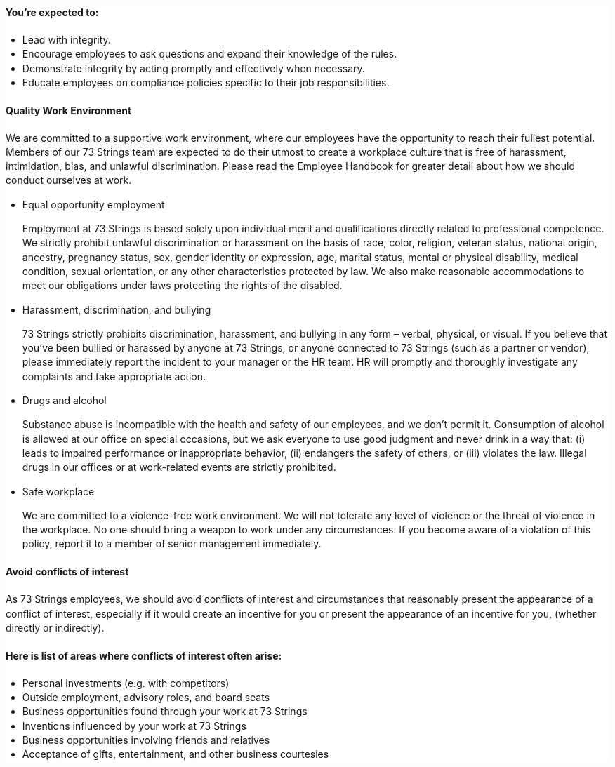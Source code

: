 #### You’re expected to: 
*	Lead with integrity.
*  	Encourage employees to ask questions and expand their knowledge of the rules.
*	Demonstrate integrity by acting promptly and effectively when necessary.
*	Educate employees on compliance policies specific to their job responsibilities.

#### Quality Work Environment

We are committed to a supportive work environment, where our employees have the opportunity to reach their fullest potential. Members of our 73 Strings team are expected to do their utmost to create a workplace culture that is free of harassment, intimidation, bias, and unlawful discrimination. Please read the Employee Handbook for greater detail about how we should conduct ourselves at work.

*	Equal opportunity employment

    Employment at 73 Strings is based solely upon individual merit and qualifications directly related to professional competence. We strictly prohibit unlawful discrimination or harassment on the basis of race, color, religion, veteran status, national origin, ancestry, pregnancy status, sex, gender identity or expression, age, marital status, mental or physical disability, medical condition, sexual orientation, or any other characteristics protected by law. We also make reasonable accommodations to meet our obligations under laws protecting the rights of the disabled.

*	Harassment, discrimination, and bullying

    73 Strings strictly prohibits discrimination, harassment, and bullying in any form – verbal, physical, or visual. If you believe that you’ve been bullied or harassed by anyone at 73 Strings, or anyone connected to 73 Strings (such as a partner or vendor), please immediately report the incident to your manager or the HR team. HR will promptly and thoroughly investigate any complaints and take appropriate action. 

*	Drugs and alcohol

    Substance abuse is incompatible with the health and safety of our employees, and we don’t permit it. Consumption of alcohol is allowed at our office on special occasions, but we ask everyone to use good judgment and never drink in a way that: (i) leads to impaired performance or inappropriate behavior, (ii) endangers the safety of others, or (iii) violates the law. Illegal drugs in our offices or at work-related events are strictly prohibited. 

*	Safe workplace

    We are committed to a violence-free work environment. We will not tolerate any level of violence or the threat of violence in the workplace. No one should bring a weapon to work under any circumstances. If you become aware of a violation of this policy, report it to a member of senior management immediately.

#### Avoid conflicts of interest

As 73 Strings employees, we should avoid conflicts of interest and circumstances that reasonably present the appearance of a conflict of interest, especially if it would create an incentive for you or present the appearance of an incentive for you, (whether directly or indirectly).

#### Here is list of areas where conflicts of interest often arise:
*	Personal investments (e.g. with competitors)
*	Outside employment, advisory roles, and board seats
*	Business opportunities found through your work at 73 Strings
*	Inventions influenced by your work at 73 Strings
*	Business opportunities involving friends and relatives
*	Acceptance of gifts, entertainment, and other business courtesies
